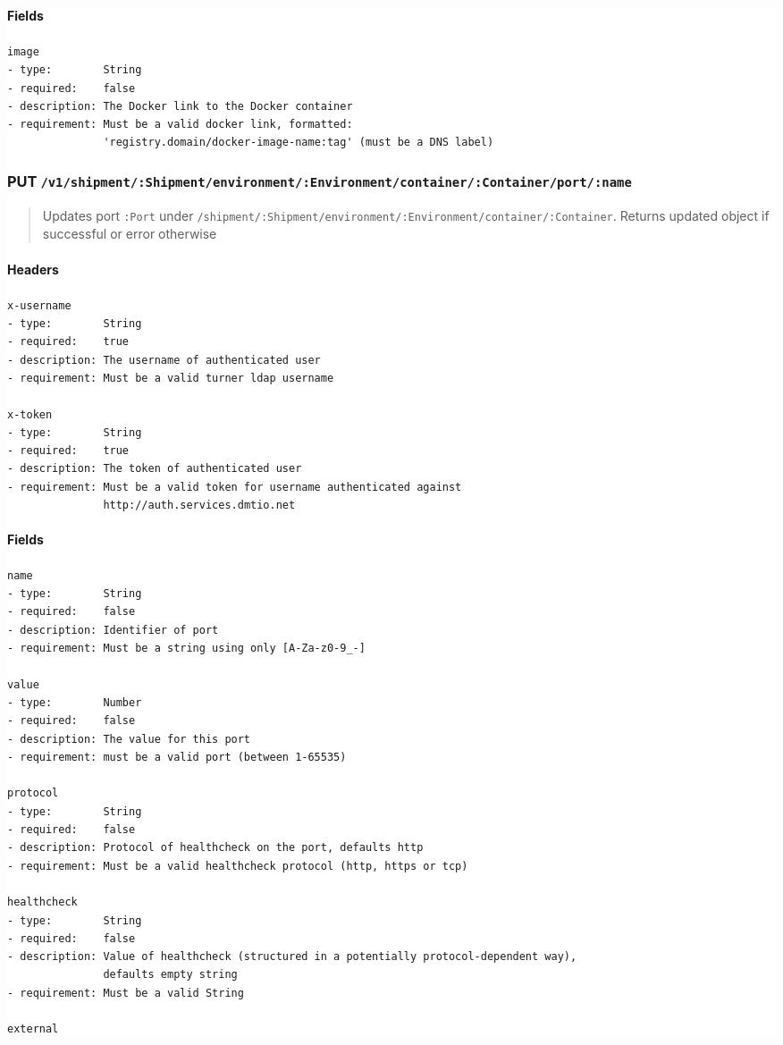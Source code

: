 #### Fields

```
image
- type:        String
- required:    false
- description: The Docker link to the Docker container
- requirement: Must be a valid docker link, formatted:
               'registry.domain/docker-image-name:tag' (must be a DNS label)

```


### PUT `/v1/shipment/:Shipment/environment/:Environment/container/:Container/port/:name`

> Updates port `:Port` under `/shipment/:Shipment/environment/:Environment/container/:Container`. Returns updated object if successful or error otherwise

#### Headers

```
x-username
- type:        String
- required:    true
- description: The username of authenticated user
- requirement: Must be a valid turner ldap username

x-token
- type:        String
- required:    true
- description: The token of authenticated user
- requirement: Must be a valid token for username authenticated against
               http://auth.services.dmtio.net

```

#### Fields

```
name
- type:        String
- required:    false
- description: Identifier of port
- requirement: Must be a string using only [A-Za-z0-9_-]

value
- type:        Number
- required:    false
- description: The value for this port
- requirement: must be a valid port (between 1-65535)

protocol
- type:        String
- required:    false
- description: Protocol of healthcheck on the port, defaults http
- requirement: Must be a valid healthcheck protocol (http, https or tcp)

healthcheck
- type:        String
- required:    false
- description: Value of healthcheck (structured in a potentially protocol-dependent way),
               defaults empty string
- requirement: Must be a valid String

external
```